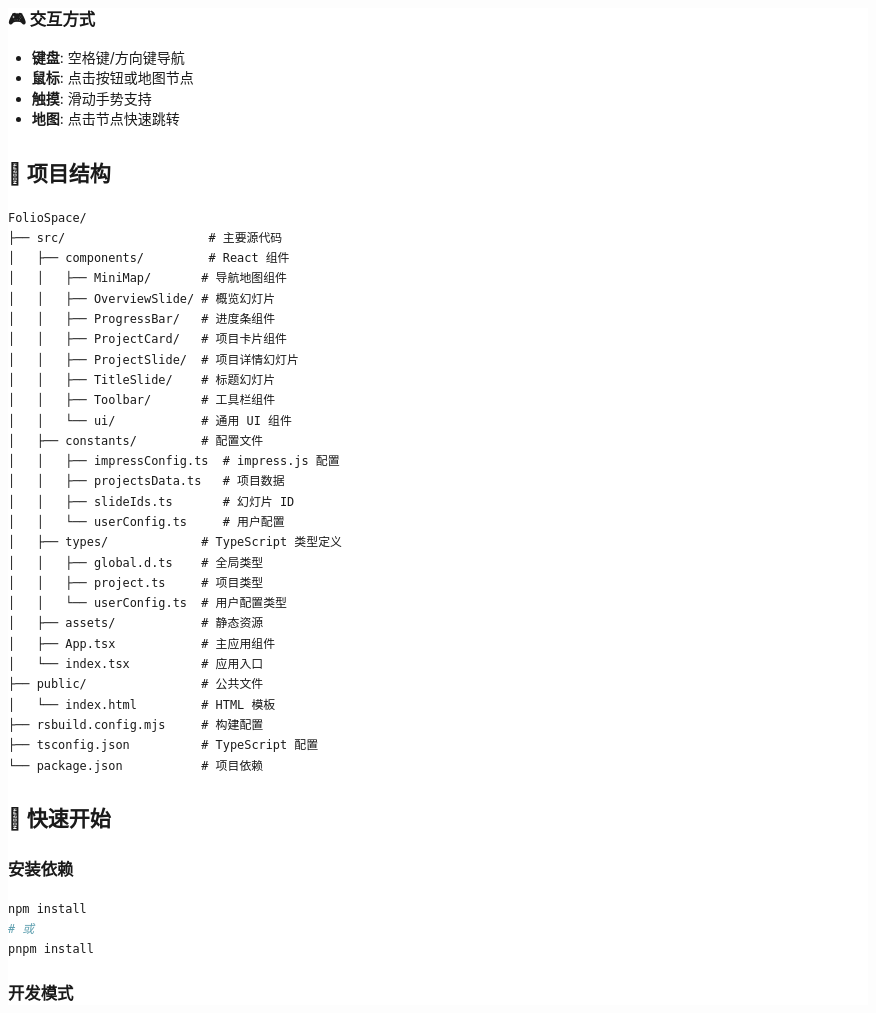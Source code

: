### 🎮 交互方式

- **键盘**: 空格键/方向键导航
- **鼠标**: 点击按钮或地图节点
- **触摸**: 滑动手势支持
- **地图**: 点击节点快速跳转

## 📁 项目结构

```
FolioSpace/
├── src/                    # 主要源代码
│   ├── components/         # React 组件
│   │   ├── MiniMap/       # 导航地图组件
│   │   ├── OverviewSlide/ # 概览幻灯片
│   │   ├── ProgressBar/   # 进度条组件
│   │   ├── ProjectCard/   # 项目卡片组件
│   │   ├── ProjectSlide/  # 项目详情幻灯片
│   │   ├── TitleSlide/    # 标题幻灯片
│   │   ├── Toolbar/       # 工具栏组件
│   │   └── ui/            # 通用 UI 组件
│   ├── constants/         # 配置文件
│   │   ├── impressConfig.ts  # impress.js 配置
│   │   ├── projectsData.ts   # 项目数据
│   │   ├── slideIds.ts       # 幻灯片 ID
│   │   └── userConfig.ts     # 用户配置
│   ├── types/             # TypeScript 类型定义
│   │   ├── global.d.ts    # 全局类型
│   │   ├── project.ts     # 项目类型
│   │   └── userConfig.ts  # 用户配置类型
│   ├── assets/            # 静态资源
│   ├── App.tsx            # 主应用组件
│   └── index.tsx          # 应用入口
├── public/                # 公共文件
│   └── index.html         # HTML 模板
├── rsbuild.config.mjs     # 构建配置
├── tsconfig.json          # TypeScript 配置
└── package.json           # 项目依赖
```

## 🚀 快速开始

### 安装依赖

```bash
npm install
# 或
pnpm install
```

### 开发模式
